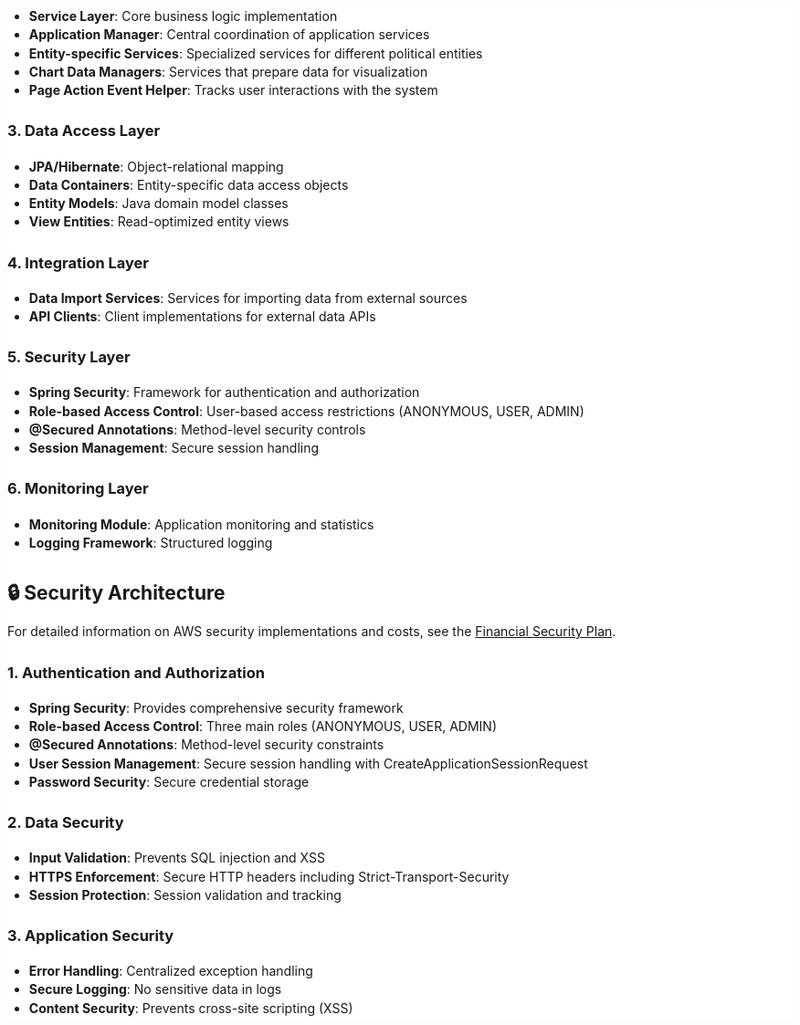 - **Service Layer**: Core business logic implementation
- **Application Manager**: Central coordination of application services
- **Entity-specific Services**: Specialized services for different political entities
- **Chart Data Managers**: Services that prepare data for visualization
- **Page Action Event Helper**: Tracks user interactions with the system

### 3. Data Access Layer

- **JPA/Hibernate**: Object-relational mapping
- **Data Containers**: Entity-specific data access objects
- **Entity Models**: Java domain model classes
- **View Entities**: Read-optimized entity views

### 4. Integration Layer

- **Data Import Services**: Services for importing data from external sources
- **API Clients**: Client implementations for external data APIs

### 5. Security Layer

- **Spring Security**: Framework for authentication and authorization
- **Role-based Access Control**: User-based access restrictions (ANONYMOUS, USER, ADMIN)
- **@Secured Annotations**: Method-level security controls
- **Session Management**: Secure session handling

### 6. Monitoring Layer

- **Monitoring Module**: Application monitoring and statistics
- **Logging Framework**: Structured logging

## 🔒 Security Architecture

For detailed information on AWS security implementations and costs, see the [Financial Security Plan](FinancialSecurityPlan.md).

### 1. Authentication and Authorization

- **Spring Security**: Provides comprehensive security framework
- **Role-based Access Control**: Three main roles (ANONYMOUS, USER, ADMIN)
- **@Secured Annotations**: Method-level security constraints
- **User Session Management**: Secure session handling with CreateApplicationSessionRequest
- **Password Security**: Secure credential storage

### 2. Data Security

- **Input Validation**: Prevents SQL injection and XSS
- **HTTPS Enforcement**: Secure HTTP headers including Strict-Transport-Security
- **Session Protection**: Session validation and tracking

### 3. Application Security

- **Error Handling**: Centralized exception handling
- **Secure Logging**: No sensitive data in logs
- **Content Security**: Prevents cross-site scripting (XSS)
